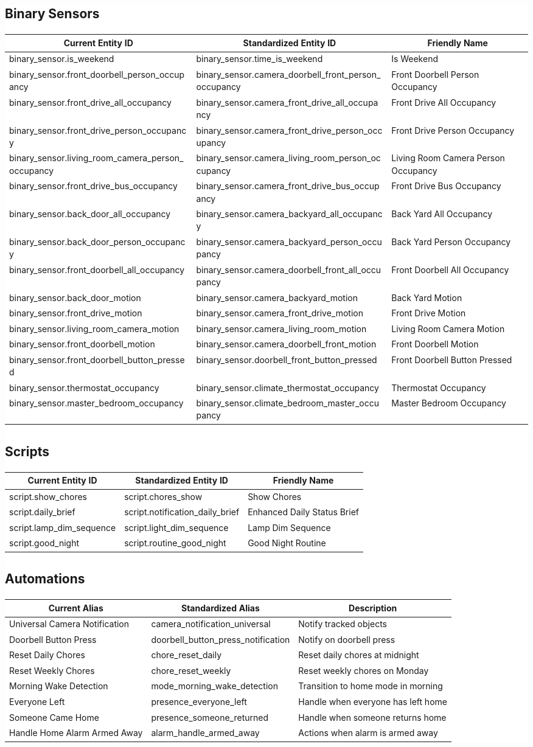 ## Binary Sensors

| Current Entity ID                                 | Standardized Entity ID                               | Friendly Name                       |
|---------------------------------------------------|------------------------------------------------------|-------------------------------------|
| binary_sensor.is_weekend                          | binary_sensor.time_is_weekend                        | Is Weekend                          |
| binary_sensor.front_doorbell_person_occupancy     | binary_sensor.camera_doorbell_front_person_occupancy | Front Doorbell Person Occupancy     |
| binary_sensor.front_drive_all_occupancy           | binary_sensor.camera_front_drive_all_occupancy       | Front Drive All Occupancy           |
| binary_sensor.front_drive_person_occupancy        | binary_sensor.camera_front_drive_person_occupancy    | Front Drive Person Occupancy        |
| binary_sensor.living_room_camera_person_occupancy | binary_sensor.camera_living_room_person_occupancy    | Living Room Camera Person Occupancy |
| binary_sensor.front_drive_bus_occupancy           | binary_sensor.camera_front_drive_bus_occupancy       | Front Drive Bus Occupancy           |
| binary_sensor.back_door_all_occupancy             | binary_sensor.camera_backyard_all_occupancy          | Back Yard All Occupancy             |
| binary_sensor.back_door_person_occupancy          | binary_sensor.camera_backyard_person_occupancy       | Back Yard Person Occupancy          |
| binary_sensor.front_doorbell_all_occupancy        | binary_sensor.camera_doorbell_front_all_occupancy    | Front Doorbell All Occupancy        |
| binary_sensor.back_door_motion                    | binary_sensor.camera_backyard_motion                 | Back Yard Motion                    |
| binary_sensor.front_drive_motion                  | binary_sensor.camera_front_drive_motion              | Front Drive Motion                  |
| binary_sensor.living_room_camera_motion           | binary_sensor.camera_living_room_motion              | Living Room Camera Motion           |
| binary_sensor.front_doorbell_motion               | binary_sensor.camera_doorbell_front_motion           | Front Doorbell Motion               |
| binary_sensor.front_doorbell_button_pressed       | binary_sensor.doorbell_front_button_pressed          | Front Doorbell Button Pressed       |
| binary_sensor.thermostat_occupancy                | binary_sensor.climate_thermostat_occupancy           | Thermostat Occupancy                |
| binary_sensor.master_bedroom_occupancy            | binary_sensor.climate_bedroom_master_occupancy       | Master Bedroom Occupancy            |

## Scripts

| Current Entity ID        | Standardized Entity ID          | Friendly Name               |
|--------------------------|---------------------------------|-----------------------------|
| script.show_chores       | script.chores_show              | Show Chores                 |
| script.daily_brief       | script.notification_daily_brief | Enhanced Daily Status Brief |
| script.lamp_dim_sequence | script.light_dim_sequence       | Lamp Dim Sequence           |
| script.good_night        | script.routine_good_night       | Good Night Routine          |

## Automations

| Current Alias                         | Standardized Alias                     | Description                          |
|---------------------------------------|----------------------------------------|--------------------------------------|
| Universal Camera Notification         | camera_notification_universal          | Notify tracked objects               |
| Doorbell Button Press                 | doorbell_button_press_notification     | Notify on doorbell press             |
| Reset Daily Chores                    | chore_reset_daily                      | Reset daily chores at midnight       |
| Reset Weekly Chores                   | chore_reset_weekly                     | Reset weekly chores on Monday        |
| Morning Wake Detection                | mode_morning_wake_detection            | Transition to home mode in morning   |
| Everyone Left                         | presence_everyone_left                 | Handle when everyone has left home   |
| Someone Came Home                     | presence_someone_returned              | Handle when someone returns home     |
| Handle Home Alarm Armed Away          | alarm_handle_armed_away                | Actions when alarm is armed away     |